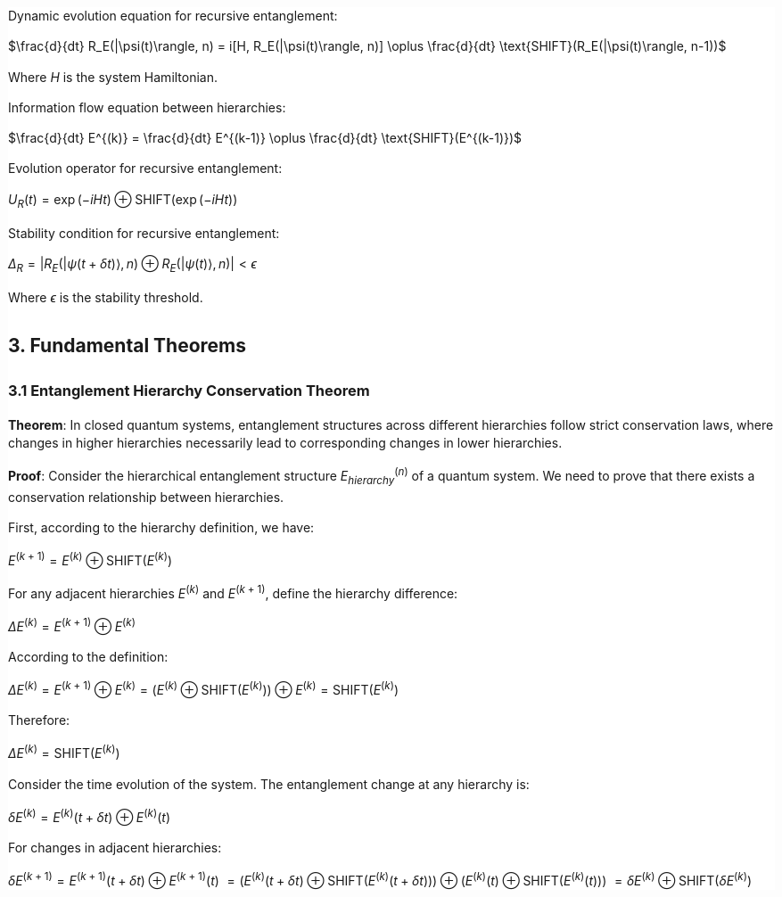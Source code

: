 Dynamic evolution equation for recursive entanglement:

$`\frac{d}{dt} R_E(|\psi(t)\rangle, n) = i[H, R_E(|\psi(t)\rangle, n)] \oplus \frac{d}{dt} \text{SHIFT}(R_E(|\psi(t)\rangle, n-1))`$

Where $`H`$ is the system Hamiltonian.

Information flow equation between hierarchies:

$`\frac{d}{dt} E^{(k)} = \frac{d}{dt} E^{(k-1)} \oplus \frac{d}{dt} \text{SHIFT}(E^{(k-1)})`$

Evolution operator for recursive entanglement:

$`U_R(t) = \exp(-iHt) \oplus \text{SHIFT}(\exp(-iHt))`$

Stability condition for recursive entanglement:

$`\Delta_R = |R_E(|\psi(t+\delta t)\rangle, n) \oplus R_E(|\psi(t)\rangle, n)| < \epsilon`$

Where $`\epsilon`$ is the stability threshold.

## 3. Fundamental Theorems

### 3.1 Entanglement Hierarchy Conservation Theorem

**Theorem**: In closed quantum systems, entanglement structures across different hierarchies follow strict conservation laws, where changes in higher hierarchies necessarily lead to corresponding changes in lower hierarchies.

**Proof**:
Consider the hierarchical entanglement structure $`E^{(n)}_{hierarchy}`$ of a quantum system. We need to prove that there exists a conservation relationship between hierarchies.

First, according to the hierarchy definition, we have:

$`E^{(k+1)} = E^{(k)} \oplus \text{SHIFT}(E^{(k)})`$

For any adjacent hierarchies $`E^{(k)}`$ and $`E^{(k+1)}`$, define the hierarchy difference:

$`\Delta E^{(k)} = E^{(k+1)} \oplus E^{(k)}`$

According to the definition:

$`\Delta E^{(k)} = E^{(k+1)} \oplus E^{(k)} = (E^{(k)} \oplus \text{SHIFT}(E^{(k)})) \oplus E^{(k)} = \text{SHIFT}(E^{(k)})`$

Therefore:

$`\Delta E^{(k)} = \text{SHIFT}(E^{(k)})`$

Consider the time evolution of the system. The entanglement change at any hierarchy is:

$`\delta E^{(k)} = E^{(k)}(t+\delta t) \oplus E^{(k)}(t)`$

For changes in adjacent hierarchies:

$`\delta E^{(k+1)} = E^{(k+1)}(t+\delta t) \oplus E^{(k+1)}(t)`$
$`= (E^{(k)}(t+\delta t) \oplus \text{SHIFT}(E^{(k)}(t+\delta t))) \oplus (E^{(k)}(t) \oplus \text{SHIFT}(E^{(k)}(t)))`$
$`= \delta E^{(k)} \oplus \text{SHIFT}(\delta E^{(k)})`$
